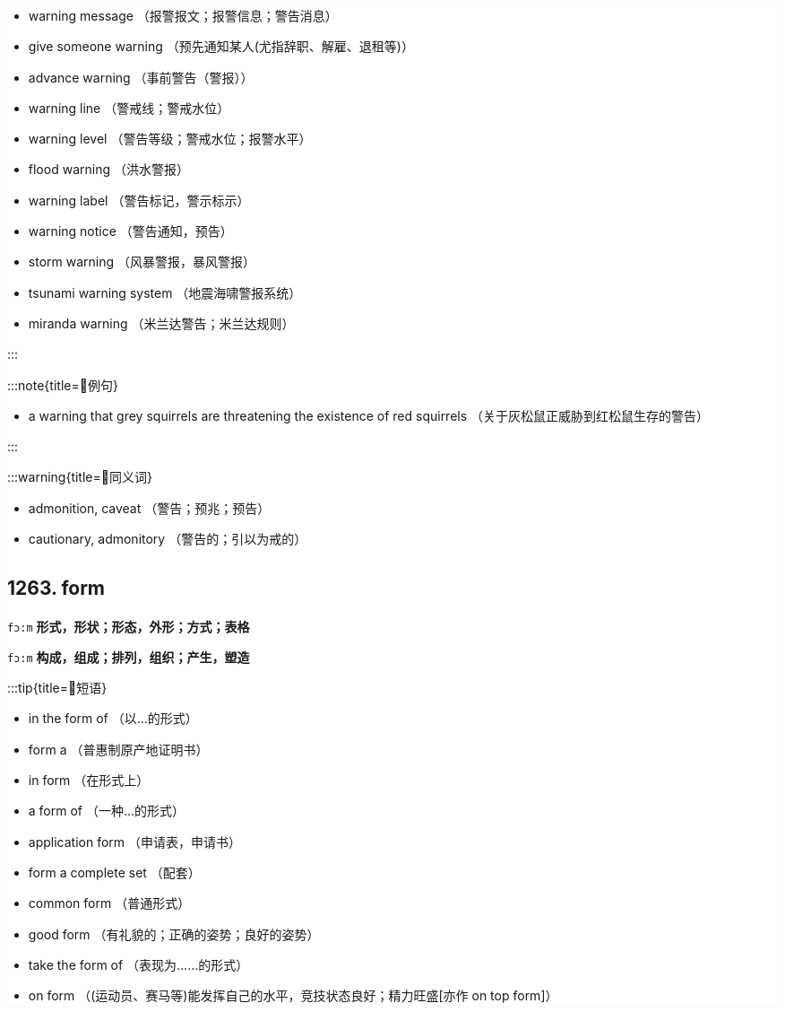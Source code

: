 - warning message （报警报文；报警信息；警告消息）

- give someone warning （预先通知某人(尤指辞职、解雇、退租等)）

- advance warning （事前警告（警报））

- warning line （警戒线；警戒水位）

- warning level （警告等级；警戒水位；报警水平）

- flood warning （洪水警报）

- warning label （警告标记，警示标示）

- warning notice （警告通知，预告）

- storm warning （风暴警报，暴风警报）

- tsunami warning system （地震海啸警报系统）

- miranda warning （米兰达警告；米兰达规则）

:::

:::note{title=🎤例句}

- a warning that grey squirrels are threatening the existence of red squirrels （关于灰松鼠正威胁到红松鼠生存的警告）

:::

:::warning{title=🤔同义词}

- admonition, caveat （警告；预兆；预告）

- cautionary, admonitory （警告的；引以为戒的）


## 1263. form

`fɔ:m`  **形式，形状；形态，外形；方式；表格**

`fɔ:m`  **构成，组成；排列，组织；产生，塑造**

:::tip{title=🤩短语}

- in the form of （以…的形式）

- form a （普惠制原产地证明书）

- in form （在形式上）

- a form of （一种…的形式）

- application form （申请表，申请书）

- form a complete set （配套）

- common form （普通形式）

- good form （有礼貌的；正确的姿势；良好的姿势）

- take the form of （表现为……的形式）

- on form （(运动员、赛马等)能发挥自己的水平，竞技状态良好；精力旺盛[亦作 on top form]）
